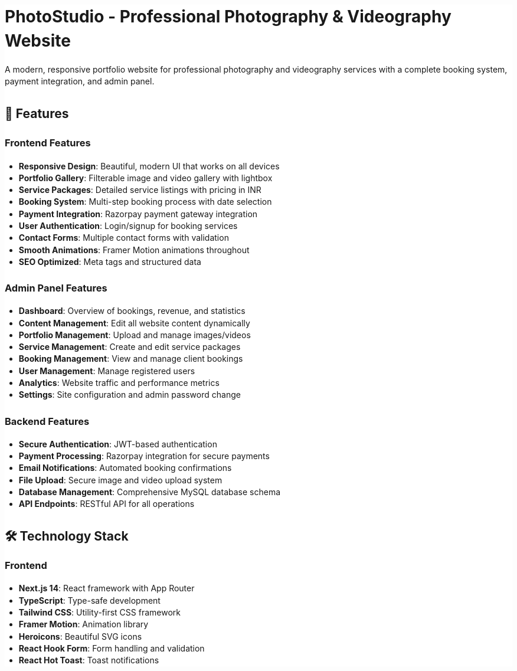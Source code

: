 # PhotoStudio - Professional Photography & Videography Website

A modern, responsive portfolio website for professional photography and videography services with a complete booking system, payment integration, and admin panel.

## 🌟 Features

### Frontend Features
- **Responsive Design**: Beautiful, modern UI that works on all devices
- **Portfolio Gallery**: Filterable image and video gallery with lightbox
- **Service Packages**: Detailed service listings with pricing in INR
- **Booking System**: Multi-step booking process with date selection
- **Payment Integration**: Razorpay payment gateway integration
- **User Authentication**: Login/signup for booking services
- **Contact Forms**: Multiple contact forms with validation
- **Smooth Animations**: Framer Motion animations throughout
- **SEO Optimized**: Meta tags and structured data

### Admin Panel Features
- **Dashboard**: Overview of bookings, revenue, and statistics
- **Content Management**: Edit all website content dynamically
- **Portfolio Management**: Upload and manage images/videos
- **Service Management**: Create and edit service packages
- **Booking Management**: View and manage client bookings
- **User Management**: Manage registered users
- **Analytics**: Website traffic and performance metrics
- **Settings**: Site configuration and admin password change

### Backend Features
- **Secure Authentication**: JWT-based authentication
- **Payment Processing**: Razorpay integration for secure payments
- **Email Notifications**: Automated booking confirmations
- **File Upload**: Secure image and video upload system
- **Database Management**: Comprehensive MySQL database schema
- **API Endpoints**: RESTful API for all operations

## 🛠️ Technology Stack

### Frontend
- **Next.js 14**: React framework with App Router
- **TypeScript**: Type-safe development
- **Tailwind CSS**: Utility-first CSS framework
- **Framer Motion**: Animation library
- **Heroicons**: Beautiful SVG icons
- **React Hook Form**: Form handling and validation
- **React Hot Toast**: Toast notifications
